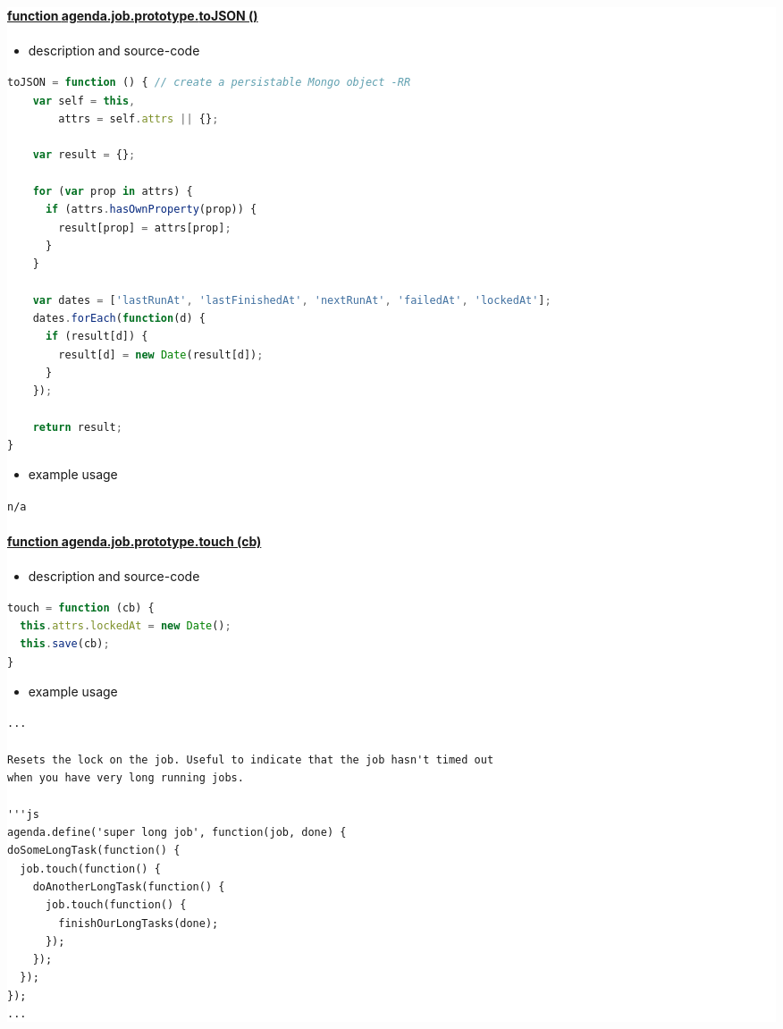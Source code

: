 #### <a name="apidoc.element.agenda.job.prototype.toJSON"></a>[function <span class="apidocSignatureSpan">agenda.job.prototype.</span>toJSON ()](#apidoc.element.agenda.job.prototype.toJSON)
- description and source-code
```javascript
toJSON = function () { // create a persistable Mongo object -RR
    var self = this,
        attrs = self.attrs || {};

    var result = {};

    for (var prop in attrs) {
      if (attrs.hasOwnProperty(prop)) {
        result[prop] = attrs[prop];
      }
    }

    var dates = ['lastRunAt', 'lastFinishedAt', 'nextRunAt', 'failedAt', 'lockedAt'];
    dates.forEach(function(d) {
      if (result[d]) {
        result[d] = new Date(result[d]);
      }
    });

    return result;
}
```
- example usage
```shell
n/a
```

#### <a name="apidoc.element.agenda.job.prototype.touch"></a>[function <span class="apidocSignatureSpan">agenda.job.prototype.</span>touch (cb)](#apidoc.element.agenda.job.prototype.touch)
- description and source-code
```javascript
touch = function (cb) {
  this.attrs.lockedAt = new Date();
  this.save(cb);
}
```
- example usage
```shell
...

Resets the lock on the job. Useful to indicate that the job hasn't timed out
when you have very long running jobs.

'''js
agenda.define('super long job', function(job, done) {
doSomeLongTask(function() {
  job.touch(function() {
    doAnotherLongTask(function() {
      job.touch(function() {
        finishOurLongTasks(done);
      });
    });
  });
});
...
```

